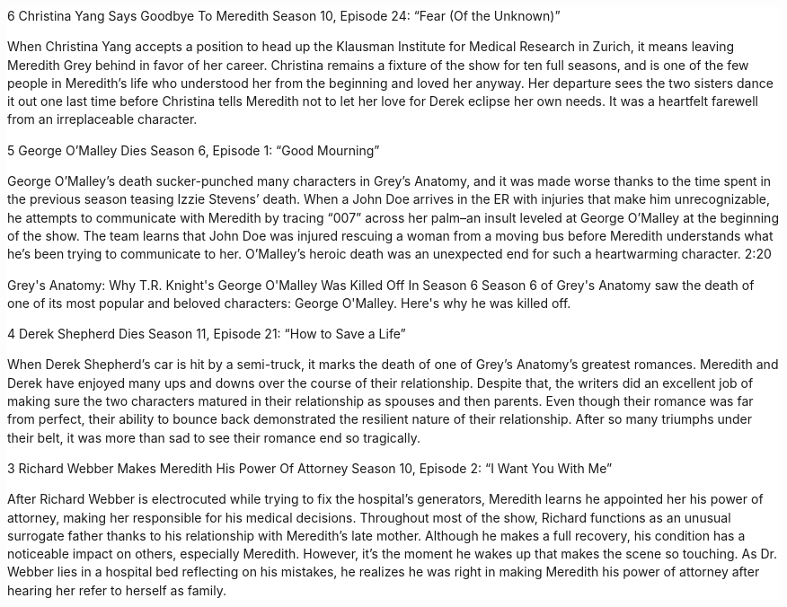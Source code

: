 



 6  Christina Yang Says Goodbye To Meredith 
Season 10, Episode 24: “Fear (Of the Unknown)”
        

When Christina Yang accepts a position to head up the Klausman Institute for Medical Research in Zurich, it means leaving Meredith Grey behind in favor of her career. Christina remains a fixture of the show for ten full seasons, and is one of the few people in Meredith’s life who understood her from the beginning and loved her anyway. Her departure sees the two sisters dance it out one last time before Christina tells Meredith not to let her love for Derek eclipse her own needs. It was a heartfelt farewell from an irreplaceable character.





 5  George O’Malley Dies 
Season 6, Episode 1: “Good Mourning”
        

George O’Malley’s death sucker-punched many characters in Grey’s Anatomy, and it was made worse thanks to the time spent in the previous season teasing Izzie Stevens’ death. When a John Doe arrives in the ER with injuries that make him unrecognizable, he attempts to communicate with Meredith by tracing “007” across her palm–an insult leveled at George O’Malley at the beginning of the show. The team learns that John Doe was injured rescuing a woman from a moving bus before Meredith understands what he’s been trying to communicate to her. O’Malley’s heroic death was an unexpected end for such a heartwarming character.
 2:20                  
 
 Grey&#39;s Anatomy: Why T.R. Knight&#39;s George O&#39;Malley Was Killed Off In Season 6 
Season 6 of Grey&#39;s Anatomy saw the death of one of its most popular and beloved characters: George O&#39;Malley. Here&#39;s why he was killed off.









 4  Derek Shepherd Dies 
Season 11, Episode 21: “How to Save a Life”
        

When Derek Shepherd’s car is hit by a semi-truck, it marks the death of one of Grey’s Anatomy’s greatest romances. Meredith and Derek have enjoyed many ups and downs over the course of their relationship. Despite that, the writers did an excellent job of making sure the two characters matured in their relationship as spouses and then parents. Even though their romance was far from perfect, their ability to bounce back demonstrated the resilient nature of their relationship. After so many triumphs under their belt, it was more than sad to see their romance end so tragically.





 3  Richard Webber Makes Meredith His Power Of Attorney 
Season 10, Episode 2: “I Want You With Me”
        

After Richard Webber is electrocuted while trying to fix the hospital’s generators, Meredith learns he appointed her his power of attorney, making her responsible for his medical decisions. Throughout most of the show, Richard functions as an unusual surrogate father thanks to his relationship with Meredith’s late mother. Although he makes a full recovery, his condition has a noticeable impact on others, especially Meredith. However, it’s the moment he wakes up that makes the scene so touching. As Dr. Webber lies in a hospital bed reflecting on his mistakes, he realizes he was right in making Meredith his power of attorney after hearing her refer to herself as family.
